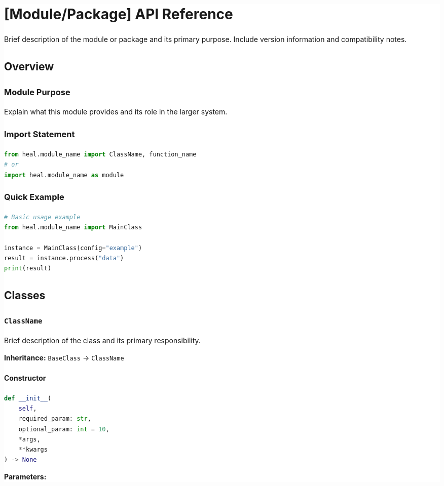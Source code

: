 # [Module/Package] API Reference

Brief description of the module or package and its primary purpose. Include version information and compatibility notes.

## Overview

### Module Purpose

Explain what this module provides and its role in the larger system.

### Import Statement

```python
from heal.module_name import ClassName, function_name
# or
import heal.module_name as module
```

### Quick Example

```python
# Basic usage example
from heal.module_name import MainClass

instance = MainClass(config="example")
result = instance.process("data")
print(result)
```

## Classes

### `ClassName`

Brief description of the class and its primary responsibility.

**Inheritance:** `BaseClass` → `ClassName`

#### Constructor

```python
def __init__(
    self,
    required_param: str,
    optional_param: int = 10,
    *args,
    **kwargs
) -> None
```

**Parameters:**

